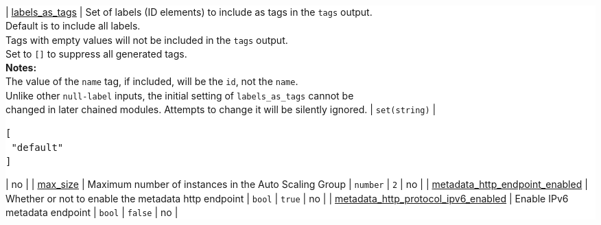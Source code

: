| <a name="input_labels_as_tags"></a> [labels_as_tags](#input_labels_as_tags)                                                                | Set of labels (ID elements) to include as tags in the `tags` output.<br>Default is to include all labels.<br>Tags with empty values will not be included in the `tags` output.<br>Set to `[]` to suppress all generated tags.<br>**Notes:**<br> The value of the `name` tag, if included, will be the `id`, not the `name`.<br> Unlike other `null-label` inputs, the initial setting of `labels_as_tags` cannot be<br> changed in later chained modules. Attempts to change it will be silently ignored.                                                                                                                                                            | `set(string)`  | <pre>[<br> "default"<br>]</pre>                                                                                                                                                                                                                                                                                                                                                                                                                                   |    no    |
| <a name="input_max_size"></a> [max_size](#input_max_size)                                                                                  | Maximum number of instances in the Auto Scaling Group                                                                                                                                                                                                                                                                                                                                                                                                                                                                                                                                                                                                                | `number`       | `2`                                                                                                                                                                                                                                                                                                                                                                                                                                                               |    no    |
| <a name="input_metadata_http_endpoint_enabled"></a> [metadata_http_endpoint_enabled](#input_metadata_http_endpoint_enabled)                | Whether or not to enable the metadata http endpoint                                                                                                                                                                                                                                                                                                                                                                                                                                                                                                                                                                                                                  | `bool`         | `true`                                                                                                                                                                                                                                                                                                                                                                                                                                                            |    no    |
| <a name="input_metadata_http_protocol_ipv6_enabled"></a> [metadata_http_protocol_ipv6_enabled](#input_metadata_http_protocol_ipv6_enabled) | Enable IPv6 metadata endpoint                                                                                                                                                                                                                                                                                                                                                                                                                                                                                                                                                                                                                                        | `bool`         | `false`                                                                                                                                                                                                                                                                                                                                                                                                                                                           |    no    |

[banner-image]: https://masterpoint-public.s3.us-west-2.amazonaws.com/v2/standard-long-fullcolor.png
[license-url]: https://opensource.org/license/apache-2-0
[osi-image]: https://i0.wp.com/opensource.org/wp-content/uploads/2023/03/cropped-OSI-horizontal-large.png?fit=250%2C229&ssl=1
[linkedin-badge]: https://img.shields.io/badge/LinkedIn-Follow-0A66C2?style=for-the-badge&logoColor=white
[linkedin-url]: https://www.linkedin.com/company/masterpoint-consulting
[blog-badge]: https://img.shields.io/badge/Blog-IaC_Insights-55C1B4?style=for-the-badge&logoColor=white
[blog-url]: https://masterpoint.io/updates/
[newsletter-badge]: https://img.shields.io/badge/Newsletter-Subscribe-ECE295?style=for-the-badge&logoColor=222222
[newsletter-url]: https://newsletter.masterpoint.io/
[youtube-badge]: https://img.shields.io/badge/YouTube-Subscribe-D191BF?style=for-the-badge&logo=youtube&logoColor=white
[youtube-url]: https://www.youtube.com/channel/UCeeDaO2NREVlPy9Plqx-9JQ
[release-badge]: https://img.shields.io/github/v/release/masterpointio/terraform-aws-ssm-agent?color=0E383A&label=Release&style=for-the-badge&logo=github&logoColor=white
[latest-release]: https://github.com/masterpointio/terraform-aws-ssm-agent/releases/latest
[contributors-image]: https://contrib.rocks/image?repo=masterpointio/terraform-aws-ssm-agent
[contributors-url]: https://github.com/masterpointio/terraform-aws-ssm-agent/graphs/contributors
[issues-url]: https://github.com/masterpointio/terraform-aws-ssm-agent/issues